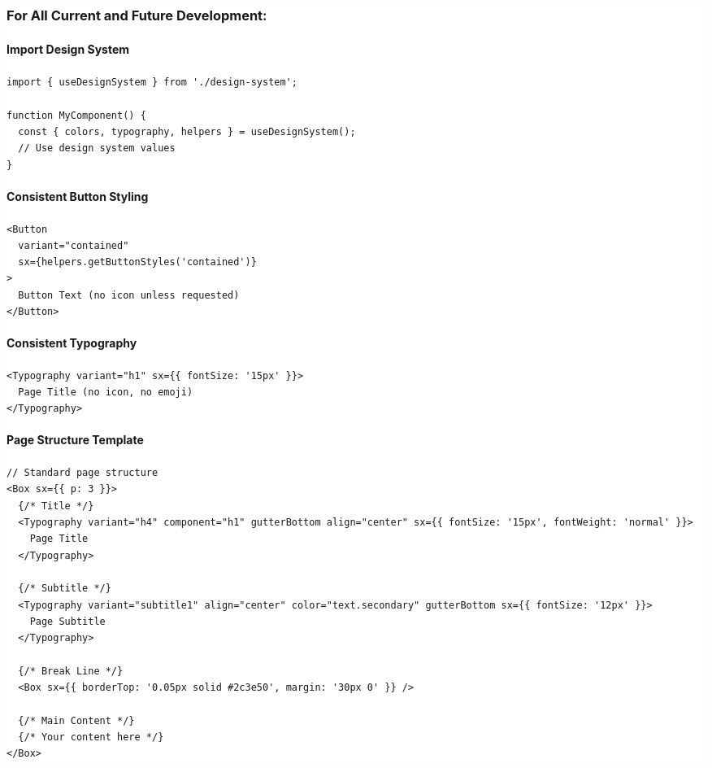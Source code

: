 ### **For All Current and Future Development:**

#### **Import Design System**
```tsx
import { useDesignSystem } from './design-system';

function MyComponent() {
  const { colors, typography, helpers } = useDesignSystem();
  // Use design system values
}
```

#### **Consistent Button Styling**
```tsx
<Button
  variant="contained"
  sx={helpers.getButtonStyles('contained')}
>
  Button Text (no icon unless requested)
</Button>
```

#### **Consistent Typography**
```tsx
<Typography variant="h1" sx={{ fontSize: '15px' }}>
  Page Title (no icon, no emoji)
</Typography>
```

#### **Page Structure Template**
```tsx
// Standard page structure
<Box sx={{ p: 3 }}>
  {/* Title */}
  <Typography variant="h4" component="h1" gutterBottom align="center" sx={{ fontSize: '15px', fontWeight: 'normal' }}>
    Page Title
  </Typography>
  
  {/* Subtitle */}
  <Typography variant="subtitle1" align="center" color="text.secondary" gutterBottom sx={{ fontSize: '12px' }}>
    Page Subtitle
  </Typography>
  
  {/* Break Line */}
  <Box sx={{ borderTop: '0.05px solid #2c3e50', margin: '30px 0' }} />
  
  {/* Main Content */}
  {/* Your content here */}
</Box>
```
